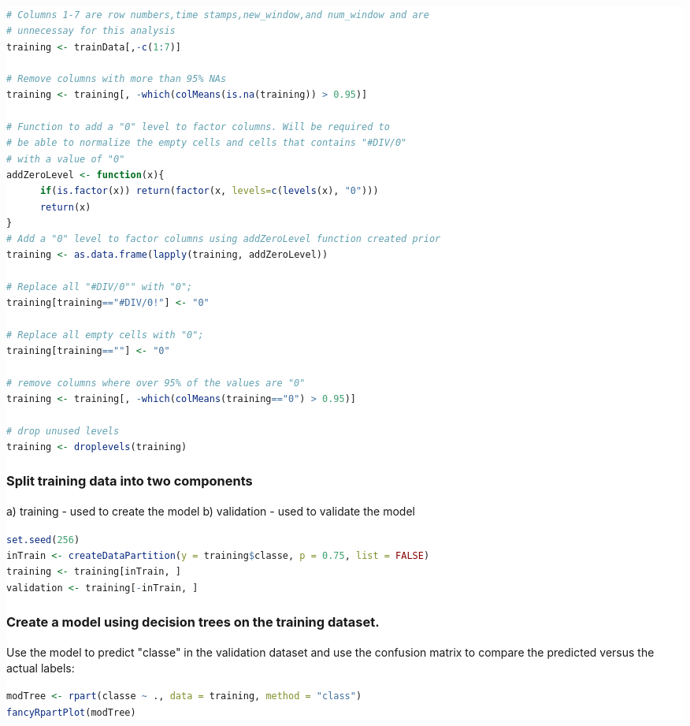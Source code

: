 
```r
# Columns 1-7 are row numbers,time stamps,new_window,and num_window and are 
# unnecessay for this analysis
training <- trainData[,-c(1:7)]

# Remove columns with more than 95% NAs
training <- training[, -which(colMeans(is.na(training)) > 0.95)]

# Function to add a "0" level to factor columns. Will be required to 
# be able to normalize the empty cells and cells that contains "#DIV/0" 
# with a value of "0"
addZeroLevel <- function(x){
      if(is.factor(x)) return(factor(x, levels=c(levels(x), "0")))
      return(x)
}
# Add a "0" level to factor columns using addZeroLevel function created prior
training <- as.data.frame(lapply(training, addZeroLevel))

# Replace all "#DIV/0"" with "0"; 
training[training=="#DIV/0!"] <- "0"

# Replace all empty cells with "0"; 
training[training==""] <- "0"

# remove columns where over 95% of the values are "0"
training <- training[, -which(colMeans(training=="0") > 0.95)]

# drop unused levels
training <- droplevels(training)
```

### Split training data into two components 
a) training - used to create the model
b) validation - used to validate the  model


```r
set.seed(256) 
inTrain <- createDataPartition(y = training$classe, p = 0.75, list = FALSE)
training <- training[inTrain, ]
validation <- training[-inTrain, ]
```

### Create a model using decision trees on the training dataset. 
Use the  model to predict "classe" in the validation dataset and use the confusion matrix to compare the predicted versus the actual labels:


```r
modTree <- rpart(classe ~ ., data = training, method = "class")
fancyRpartPlot(modTree)
```
